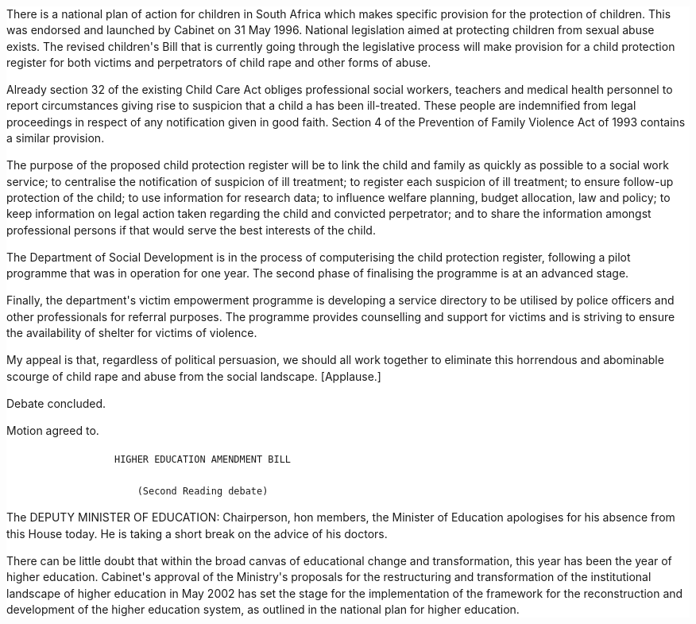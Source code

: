 There is a national plan of action for children in South Africa which  makes
specific provision for the protection of children.  This  was  endorsed  and
launched  by  Cabinet  on  31  May  1996.  National  legislation  aimed   at
protecting children from sexual abuse exists. The  revised  children's  Bill
that is currently going through the legislative process will make  provision
for a child protection register for both victims and perpetrators  of  child
rape and other forms of abuse.

Already section 32 of the  existing  Child  Care  Act  obliges  professional
social  workers,  teachers  and   medical   health   personnel   to   report
circumstances giving rise to suspicion that a child a has been  ill-treated.
These people are indemnified  from  legal  proceedings  in  respect  of  any
notification given in good faith. Section 4  of  the  Prevention  of  Family
Violence Act of 1993 contains a similar provision.

The purpose of the proposed child protection register will be  to  link  the
child and family as quickly  as  possible  to  a  social  work  service;  to
centralise the notification of suspicion of ill treatment; to register  each
suspicion of ill treatment; to ensure follow-up protection of the child;  to
use information for research data; to  influence  welfare  planning,  budget
allocation, law and policy;  to  keep  information  on  legal  action  taken
regarding the child and convicted perpetrator; and to share the  information
amongst professional persons if that would serve the best interests  of  the
child.

The Department of Social Development is in the process of computerising  the
child  protection  register,  following  a  pilot  programme  that  was   in
operation for one year. The second phase of finalising the programme  is  at
an advanced stage.

Finally, the department's  victim  empowerment  programme  is  developing  a
service directory to be utilised by police officers and other  professionals
for referral purposes. The programme provides counselling  and  support  for
victims and is striving to ensure the availability of  shelter  for  victims
of violence.

My appeal is that, regardless of political persuasion, we  should  all  work
together to eliminate this horrendous and abominable scourge of  child  rape
and abuse from the social landscape. [Applause.]

Debate concluded.

Motion agreed to.

                       HIGHER EDUCATION AMENDMENT BILL

                           (Second Reading debate)

The DEPUTY MINISTER OF EDUCATION: Chairperson, hon members, the Minister  of
Education apologises for his absence from this House today. He is  taking  a
short break on the advice of his doctors.

There can be little doubt  that  within  the  broad  canvas  of  educational
change and transformation, this year has been the year of higher  education.
Cabinet's approval of the Ministry's proposals  for  the  restructuring  and
transformation of the institutional landscape of  higher  education  in  May
2002 has set the stage for the  implementation  of  the  framework  for  the
reconstruction and development of the higher education system,  as  outlined
in the national plan for higher education.
